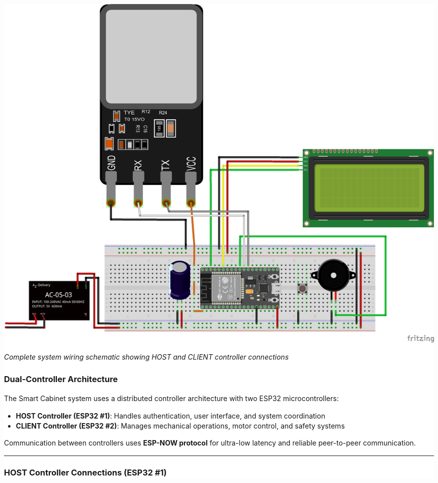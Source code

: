 ![Smart Cabinet Wiring Diagram](diagram/Host.png)

*Complete system wiring schematic showing HOST and CLIENT controller connections*

### Dual-Controller Architecture

The Smart Cabinet system uses a distributed controller architecture with two ESP32 microcontrollers:

- **HOST Controller (ESP32 #1)**: Handles authentication, user interface, and system coordination
- **CLIENT Controller (ESP32 #2)**: Manages mechanical operations, motor control, and safety systems

Communication between controllers uses **ESP-NOW protocol** for ultra-low latency and reliable peer-to-peer communication.

---

### HOST Controller Connections (ESP32 #1)
